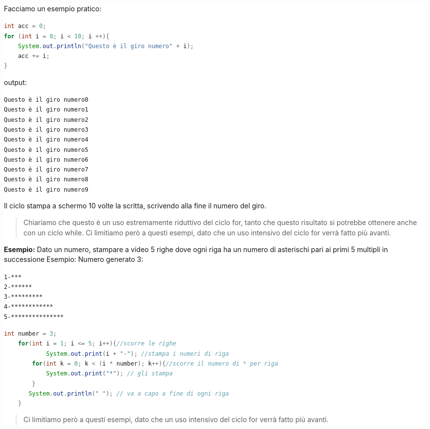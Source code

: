 Facciamo un esempio pratico:

``` java
int acc = 0;
for (int i = 0; i < 10; i ++){
    System.out.println("Questo è il giro numero" + i);
    acc += i;
}
```

output:

``` shell
Questo è il giro numero0
Questo è il giro numero1
Questo è il giro numero2
Questo è il giro numero3
Questo è il giro numero4
Questo è il giro numero5
Questo è il giro numero6
Questo è il giro numero7
Questo è il giro numero8
Questo è il giro numero9

```

Il ciclo stampa a schermo 10 volte la scritta, scrivendo alla fine il numero del giro.
> Chiariamo che questo è un uso estremamente riduttivo del ciclo for, tanto che questo risultato si potrebbe ottenere anche con un ciclo while.
> Ci limitiamo però a questi esempi, dato che un uso intensivo del ciclo for verrà fatto più avanti.

**Esempio:**
Dato un numero, stampare a video 5 righe dove ogni riga ha un numero di  asterischi pari ai primi 5 multipli in successione 
	Esempio: Numero generato 3:
```shell
1-*** 
2-****** 
3-********* 
4-************ 
5-*************** 
```

```java
int number = 3;
	for(int i = 1; i <= 5; i++){//scorre le righe
			System.out.print(i + "-"); //stampa i numeri di riga
		for(int k = 0; k < (i * number); k++){//scorre il numero di * per riga
			System.out.print("*"); // gli stampa
		}
	   System.out.println(" "); // va a capo a fine di ogni riga
	}
```

> Ci limitiamo però a questi esempi, dato che un uso intensivo del ciclo for verrà fatto più avanti.

